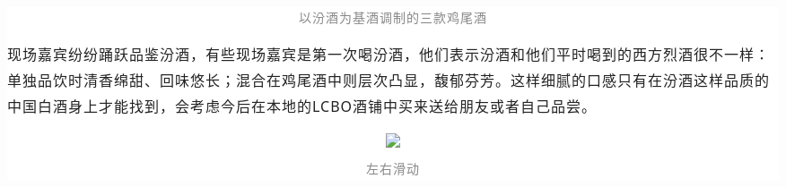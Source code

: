 <section style="text-align: center;margin-bottom: 16px;box-sizing: border-box;font-size: 16px;" powered-by="xiumi.us"><section style="text-align: center;box-sizing: border-box;font-size: 16px;margin-bottom: 8px;"><span style="color: rgb(136, 136, 136);letter-spacing: 1px;text-align: center;font-size: 14px;">以汾酒为基酒调制的三款鸡尾酒</span><span style="background-color: rgb(255, 255, 255);color: rgb(34, 34, 34);font-family: system-ui, -apple-system, BlinkMacSystemFont, &quot;Helvetica Neue&quot;, &quot;PingFang SC&quot;, &quot;Hiragino Sans GB&quot;, &quot;Microsoft YaHei UI&quot;, &quot;Microsoft YaHei&quot;, Arial, sans-serif;letter-spacing: 1px;text-align: justify;"></span></section></section></section></section><section style="outline: 0px;max-width: 100%;color: rgb(34, 34, 34);font-family: system-ui, -apple-system, BlinkMacSystemFont, &quot;Helvetica Neue&quot;, &quot;PingFang SC&quot;, &quot;Hiragino Sans GB&quot;, &quot;Microsoft YaHei UI&quot;, &quot;Microsoft YaHei&quot;, Arial, sans-serif;letter-spacing: 0.544px;white-space: normal;background-color: rgb(255, 255, 255);line-height: 2em;margin-top: 8px;box-sizing: border-box !important;overflow-wrap: break-word !important;"><span style="outline: 0px;max-width: 100%;font-size: 16px;letter-spacing: 1px;box-sizing: border-box !important;overflow-wrap: break-word !important;">现场嘉宾纷纷踊跃品鉴汾酒，有些现场嘉宾是第一次喝汾酒，他们表示汾酒和他们平时喝到的西方烈酒很不一样：单独品饮时清香绵甜、回味悠长；混合在鸡尾酒中则层次凸显，馥郁芬芳。这样细腻的口感只有在汾酒这样品质的中国白酒身上才能找到，会考虑今后在本地的LCBO酒铺中买来送给朋友或者自己品尝。</span></section><section style="box-sizing: border-box;font-size: 16px;"><section style="margin-top: 10px;margin-bottom: 10px;box-sizing: border-box;" powered-by="xiumi.us"><section style="display: inline-block;width: 100%;vertical-align: top;overflow-x: auto;box-sizing: border-box;"><section style="overflow: hidden;width: 400%;max-width: 400% !important;box-sizing: border-box;"><section style="display: inline-block;width: 25%;vertical-align: middle;box-sizing: border-box;" powered-by="xiumi.us"><section style="text-align: center;line-height: 0;box-sizing: border-box;"><section style="max-width: 100%;vertical-align: middle;display: inline-block;line-height: 0;width: 100%;box-sizing: border-box;"><img class="rich_pages wxw-img" data-backh="385" data-backw="578" data-ratio="0.6666667" data-type="jpeg" data-w="1080" style="vertical-align: middle;width: 100%;box-sizing: border-box;height: auto !important;" data-src="https://mmbiz.qpic.cn/mmbiz_jpg/mXYF5vw37Tv9gP8TS3Fg7D3fjs92rm1V9e0NMUeVmgc4fCAicnrMT3UswvtlAvQiaNaL2kvmyshMLRZzUZbUubTw/640?wx_fmt=jpeg" src="./images/image_22.jpg"></section></section></section><section style="display: inline-block;width: 25%;vertical-align: top;box-sizing: border-box;" powered-by="xiumi.us"><section style="text-align: center;line-height: 0;box-sizing: border-box;"><section style="max-width: 100%;vertical-align: middle;display: inline-block;line-height: 0;width: 100%;box-sizing: border-box;"><img class="rich_pages wxw-img" data-backh="385" data-backw="578" data-ratio="0.6666667" data-type="jpeg" data-w="1080" style="vertical-align: middle;width: 100%;box-sizing: border-box;height: auto !important;" data-src="https://mmbiz.qpic.cn/mmbiz_jpg/mXYF5vw37Tv9gP8TS3Fg7D3fjs92rm1Vx5AGIIelbfsZ7WegPWIvz7MFibpmtleZ7tZiaZMBYSNjiaWN8eAL2YoPA/640?wx_fmt=jpeg" src="./images/image_23.jpg"></section></section></section><section style="display: inline-block;width: 25%;vertical-align: top;box-sizing: border-box;" powered-by="xiumi.us"><section style="text-align: center;line-height: 0;box-sizing: border-box;"><section style="max-width: 100%;vertical-align: middle;display: inline-block;line-height: 0;width: 100%;box-sizing: border-box;"><img class="rich_pages wxw-img" data-backh="385" data-backw="578" data-ratio="0.6666667" data-type="jpeg" data-w="1080" style="vertical-align: middle;width: 100%;box-sizing: border-box;height: auto !important;" data-src="https://mmbiz.qpic.cn/mmbiz_jpg/mXYF5vw37Tv9gP8TS3Fg7D3fjs92rm1ViaYpBEsu76ia0g0p0lQfkIATsbdvnGukibqYg7TyfZWjRiafhBBF5CZCTw/640?wx_fmt=jpeg" src="./images/image_24.jpg"></section></section></section><section style="display: inline-block;width: 25%;vertical-align: top;box-sizing: border-box;" powered-by="xiumi.us"><section style="text-align: center;line-height: 0;box-sizing: border-box;"><section style="max-width: 100%;vertical-align: middle;display: inline-block;line-height: 0;width: 100%;box-sizing: border-box;"><img class="rich_pages wxw-img" data-backh="385" data-backw="578" data-ratio="0.6666667" data-type="jpeg" data-w="1080" style="vertical-align: middle;width: 100%;box-sizing: border-box;height: auto !important;" data-src="https://mmbiz.qpic.cn/mmbiz_jpg/mXYF5vw37Tv9gP8TS3Fg7D3fjs92rm1ViaFjhpExPM0PYL27T1KgfuIibgv9ey4RrbQqiaNJcCs63SVWibhvTCDiczg/640?wx_fmt=jpeg" src="./images/image_25.jpg"></section></section></section></section></section></section><section style="text-align: center;box-sizing: border-box;font-size: 16px;margin-bottom: 8px;"><span style="color: rgb(136, 136, 136);letter-spacing: 1px;text-align: center;font-size: 14px;">左右滑动